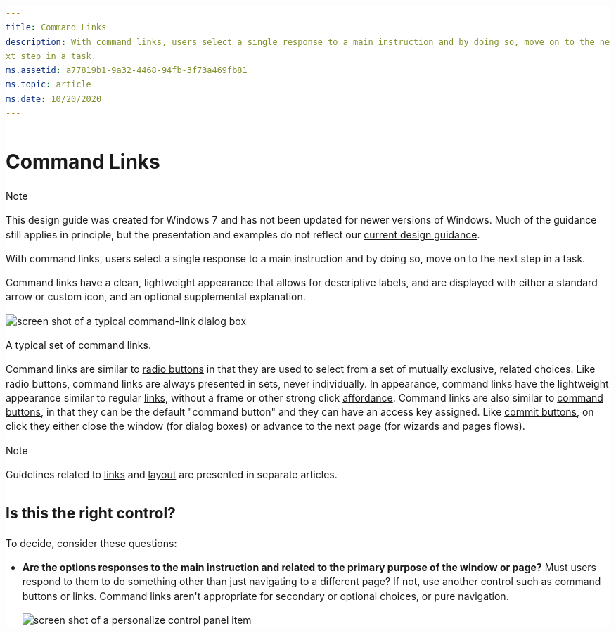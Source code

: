 ```yaml
---
title: Command Links
description: With command links, users select a single response to a main instruction and by doing so, move on to the next step in a task.
ms.assetid: a77819b1-9a32-4468-94fb-3f73a469fb81
ms.topic: article
ms.date: 10/20/2020
---
```


# Command Links

> [!NOTE]
> This design guide was created for Windows 7 and has not been updated for newer versions of Windows. Much of the guidance still applies in principle, but the presentation and examples do not reflect our [current design guidance](https://docs.microsoft.com/en-us/windows/uwp/design/).

With command links, users select a single response to a main instruction and by doing so, move on to the next step in a task.

Command links have a clean, lightweight appearance that allows for descriptive labels, and are displayed with either a standard arrow or custom icon, and an optional supplemental explanation.

![screen shot of a typical command-link dialog box ](images/ctrl-command-links-image1.png)

A typical set of command links.

Command links are similar to [radio buttons](ctrl-radio-buttons.md) in that they are used to select from a set of mutually exclusive, related choices. Like radio buttons, command links are always presented in sets, never individually. In appearance, command links have the lightweight appearance similar to regular [links](ctrl-links.md), without a frame or other strong click [affordance](glossary.md). Command links are also similar to [command buttons](ctrl-command-buttons.md), in that they can be the default "command button" and they can have an access key assigned. Like [commit buttons](glossary.md), on click they either close the window (for dialog boxes) or advance to the next page (for wizards and pages flows).

> [!Note]  
> Guidelines related to [links](ctrl-links.md) and [layout](vis-layout.md) are presented in separate articles.

 

## Is this the right control?

To decide, consider these questions:

-   **Are the options responses to the main instruction and related to the primary purpose of the window or page?** Must users respond to them to do something other than just navigating to a different page? If not, use another control such as command buttons or links. Command links aren't appropriate for secondary or optional choices, or pure navigation.

    ![screen shot of a personalize control panel item ](images/ctrl-command-links-image2.png)
